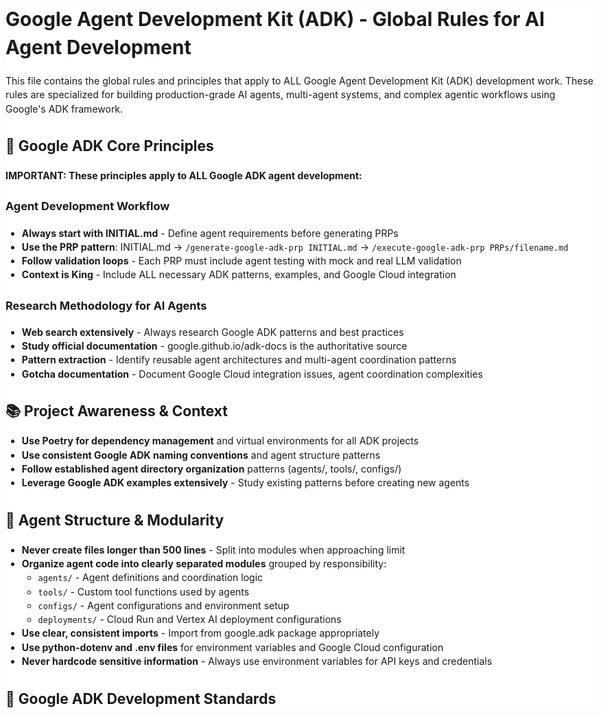 # Google Agent Development Kit (ADK) - Global Rules for AI Agent Development

This file contains the global rules and principles that apply to ALL Google Agent Development Kit (ADK) development work. These rules are specialized for building production-grade AI agents, multi-agent systems, and complex agentic workflows using Google's ADK framework.

## 🔄 Google ADK Core Principles

**IMPORTANT: These principles apply to ALL Google ADK agent development:**

### Agent Development Workflow
- **Always start with INITIAL.md** - Define agent requirements before generating PRPs
- **Use the PRP pattern**: INITIAL.md → `/generate-google-adk-prp INITIAL.md` → `/execute-google-adk-prp PRPs/filename.md`
- **Follow validation loops** - Each PRP must include agent testing with mock and real LLM validation
- **Context is King** - Include ALL necessary ADK patterns, examples, and Google Cloud integration

### Research Methodology for AI Agents
- **Web search extensively** - Always research Google ADK patterns and best practices
- **Study official documentation** - google.github.io/adk-docs is the authoritative source
- **Pattern extraction** - Identify reusable agent architectures and multi-agent coordination patterns
- **Gotcha documentation** - Document Google Cloud integration issues, agent coordination complexities

## 📚 Project Awareness & Context

- **Use Poetry for dependency management** and virtual environments for all ADK projects
- **Use consistent Google ADK naming conventions** and agent structure patterns
- **Follow established agent directory organization** patterns (agents/, tools/, configs/)
- **Leverage Google ADK examples extensively** - Study existing patterns before creating new agents

## 🧱 Agent Structure & Modularity

- **Never create files longer than 500 lines** - Split into modules when approaching limit
- **Organize agent code into clearly separated modules** grouped by responsibility:
  - `agents/` - Agent definitions and coordination logic
  - `tools/` - Custom tool functions used by agents
  - `configs/` - Agent configurations and environment setup
  - `deployments/` - Cloud Run and Vertex AI deployment configurations
- **Use clear, consistent imports** - Import from google.adk package appropriately
- **Use python-dotenv and .env files** for environment variables and Google Cloud configuration
- **Never hardcode sensitive information** - Always use environment variables for API keys and credentials

## 🤖 Google ADK Development Standards
